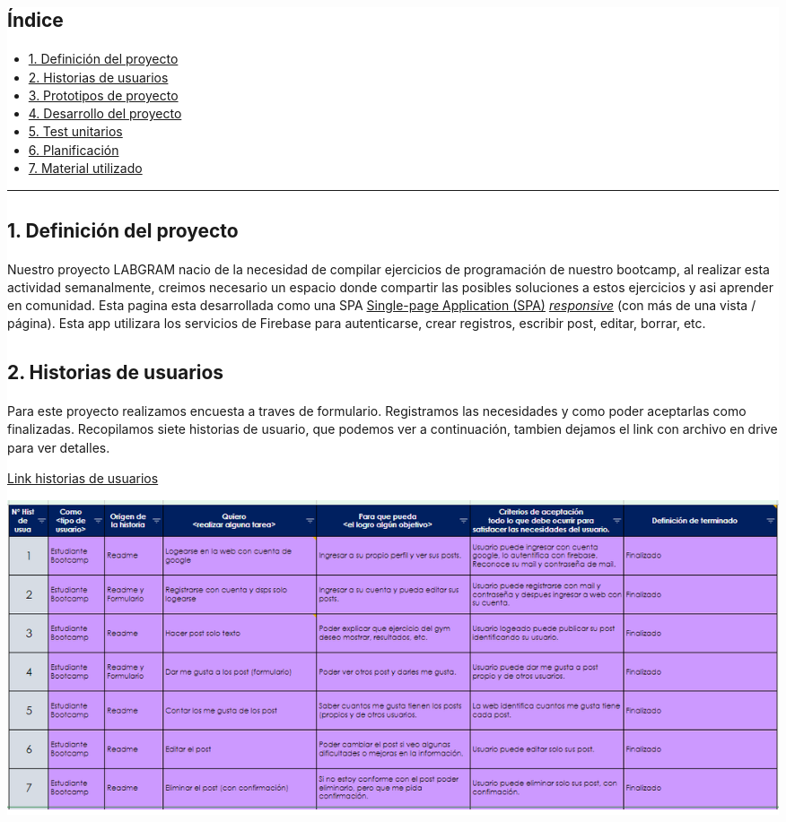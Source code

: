 ## Índice

* [1. Definición del proyecto](#1-definición-del-proyecto)
* [2. Historias de usuarios](#2-historias-de-usuarios)
* [3. Prototipos de proyecto](#3-prototipos-de-proyecto)
* [4. Desarrollo del proyecto](#4-desarrollo-del-proyecto)
* [5. Test unitarios](#5-test-unitarios)
* [6. Planificación](#6-planificación)
* [7. Material utilizado](#7-material-utilizado)

***

## 1. Definición del proyecto

Nuestro proyecto LABGRAM nacio de la necesidad de compilar ejercicios de programación de nuestro bootcamp, al realizar esta actividad semanalmente, creimos necesario un espacio donde compartir las posibles soluciones a estos ejercicios y asi aprender en comunidad.
Esta pagina esta desarrollada como una SPA [Single-page Application (SPA)](https://es.wikipedia.org/wiki/Single-page_application)
[_responsive_](https://curriculum.laboratoria.la/es/topics/css/02-responsive) (con más de una vista / página).
Esta app utilizara los servicios de Firebase para autenticarse, crear registros, escribir post, editar, borrar, etc.

## 2. Historias de usuarios

Para este proyecto realizamos encuesta a traves de formulario. 
Registramos las necesidades y como poder aceptarlas como finalizadas.
Recopilamos siete historias de usuario, que podemos ver a continuación, tambien dejamos el link con archivo en drive para ver detalles.

[Link historias de usuarios](https://docs.google.com/spreadsheets/d/1ytLTevb_3QAbttfVcF-lRlaGXfcJpWaV/edit?usp=sharing&ouid=105057202485758423586&rtpof=true&sd=true)

![historias de usuario](imgReadMe/historiasDeUsuario.png)
